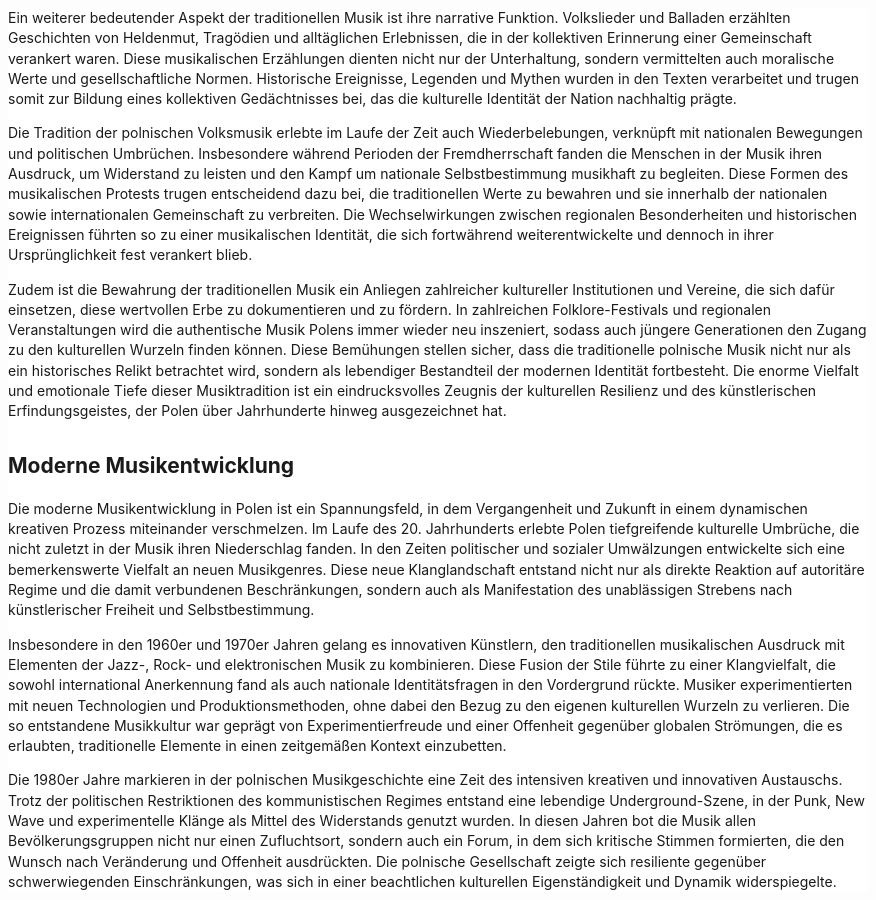 Ein weiterer bedeutender Aspekt der traditionellen Musik ist ihre narrative Funktion. Volkslieder und Balladen erzählten Geschichten von Heldenmut, Tragödien und alltäglichen Erlebnissen, die in der kollektiven Erinnerung einer Gemeinschaft verankert waren. Diese musikalischen Erzählungen dienten nicht nur der Unterhaltung, sondern vermittelten auch moralische Werte und gesellschaftliche Normen. Historische Ereignisse, Legenden und Mythen wurden in den Texten verarbeitet und trugen somit zur Bildung eines kollektiven Gedächtnisses bei, das die kulturelle Identität der Nation nachhaltig prägte.  

Die Tradition der polnischen Volksmusik erlebte im Laufe der Zeit auch Wiederbelebungen, verknüpft mit nationalen Bewegungen und politischen Umbrüchen. Insbesondere während Perioden der Fremdherrschaft fanden die Menschen in der Musik ihren Ausdruck, um Widerstand zu leisten und den Kampf um nationale Selbstbestimmung musikhaft zu begleiten. Diese Formen des musikalischen Protests trugen entscheidend dazu bei, die traditionellen Werte zu bewahren und sie innerhalb der nationalen sowie internationalen Gemeinschaft zu verbreiten. Die Wechselwirkungen zwischen regionalen Besonderheiten und historischen Ereignissen führten so zu einer musikalischen Identität, die sich fortwährend weiterentwickelte und dennoch in ihrer Ursprünglichkeit fest verankert blieb.  

Zudem ist die Bewahrung der traditionellen Musik ein Anliegen zahlreicher kultureller Institutionen und Vereine, die sich dafür einsetzen, diese wertvollen Erbe zu dokumentieren und zu fördern. In zahlreichen Folklore-Festivals und regionalen Veranstaltungen wird die authentische Musik Polens immer wieder neu inszeniert, sodass auch jüngere Generationen den Zugang zu den kulturellen Wurzeln finden können. Diese Bemühungen stellen sicher, dass die traditionelle polnische Musik nicht nur als ein historisches Relikt betrachtet wird, sondern als lebendiger Bestandteil der modernen Identität fortbesteht. Die enorme Vielfalt und emotionale Tiefe dieser Musiktradition ist ein eindrucksvolles Zeugnis der kulturellen Resilienz und des künstlerischen Erfindungsgeistes, der Polen über Jahrhunderte hinweg ausgezeichnet hat.  


## Moderne Musikentwicklung

Die moderne Musikentwicklung in Polen ist ein Spannungsfeld, in dem Vergangenheit und Zukunft in einem dynamischen kreativen Prozess miteinander verschmelzen. Im Laufe des 20. Jahrhunderts erlebte Polen tiefgreifende kulturelle Umbrüche, die nicht zuletzt in der Musik ihren Niederschlag fanden. In den Zeiten politischer und sozialer Umwälzungen entwickelte sich eine bemerkenswerte Vielfalt an neuen Musikgenres. Diese neue Klanglandschaft entstand nicht nur als direkte Reaktion auf autoritäre Regime und die damit verbundenen Beschränkungen, sondern auch als Manifestation des unablässigen Strebens nach künstlerischer Freiheit und Selbstbestimmung.  

Insbesondere in den 1960er und 1970er Jahren gelang es innovativen Künstlern, den traditionellen musikalischen Ausdruck mit Elementen der Jazz-, Rock- und elektronischen Musik zu kombinieren. Diese Fusion der Stile führte zu einer Klangvielfalt, die sowohl international Anerkennung fand als auch nationale Identitätsfragen in den Vordergrund rückte. Musiker experimentierten mit neuen Technologien und Produktionsmethoden, ohne dabei den Bezug zu den eigenen kulturellen Wurzeln zu verlieren. Die so entstandene Musikkultur war geprägt von Experimentierfreude und einer Offenheit gegenüber globalen Strömungen, die es erlaubten, traditionelle Elemente in einen zeitgemäßen Kontext einzubetten.  

Die 1980er Jahre markieren in der polnischen Musikgeschichte eine Zeit des intensiven kreativen und innovativen Austauschs. Trotz der politischen Restriktionen des kommunistischen Regimes entstand eine lebendige Underground-Szene, in der Punk, New Wave und experimentelle Klänge als Mittel des Widerstands genutzt wurden. In diesen Jahren bot die Musik allen Bevölkerungsgruppen nicht nur einen Zufluchtsort, sondern auch ein Forum, in dem sich kritische Stimmen formierten, die den Wunsch nach Veränderung und Offenheit ausdrückten. Die polnische Gesellschaft zeigte sich resiliente gegenüber schwerwiegenden Einschränkungen, was sich in einer beachtlichen kulturellen Eigenständigkeit und Dynamik widerspiegelte.  
